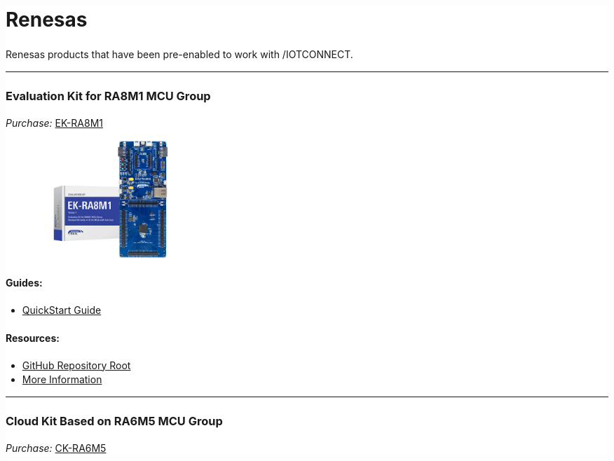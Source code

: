 # Renesas

Renesas products that have been pre-enabled to work with /IOTCONNECT.

---

### Evaluation Kit for RA8M1 MCU Group
*Purchase:*  [EK-RA8M1](https://www.avnet.com/shop/us/products/renesas-electronics/rtk7eka8m1s00001be-3074457345653419512)

<img src="EK-RA8M1.jpg" width="300" title="EK-RA8M1">

#### Guides:
* [QuickStart Guide](https://github.com/avnet-iotconnect/iotc-freertos-ek-ra8m1-pmod/blob/main/QUICKSTART.md)

#### Resources:
* [GitHub Repository Root](https://github.com/avnet-iotconnect/iotc-freertos-ek-ra8m1-pmod)
* [More Information](https://www.avnet.com/iotconnect/renesas)

---

### Cloud Kit Based on RA6M5 MCU Group
*Purchase:*  [CK-RA6M5](https://www.avnet.com/shop/us/products/renesas-electronics/rtk7cka6m5s08002be-3074457345653738972)
